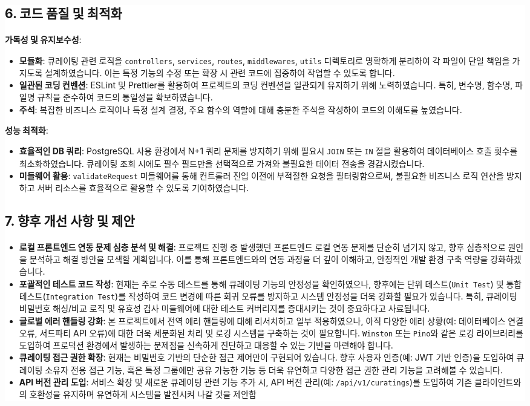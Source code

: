 ## 6. 코드 품질 및 최적화

**가독성 및 유지보수성**:

* **모듈화**: 큐레이팅 관련 로직을 `controllers`, `services`, `routes`, `middlewares`, `utils` 디렉토리로 명확하게 분리하여 각 파일이 단일 책임을 가지도록 설계하였습니다. 이는 특정 기능의 수정 또는 확장 시 관련 코드에 집중하여 작업할 수 있도록 합니다.
* **일관된 코딩 컨벤션**: ESLint 및 Prettier를 활용하여 프로젝트의 코딩 컨벤션을 일관되게 유지하기 위해 노력하였습니다. 특히, 변수명, 함수명, 파일명 규칙을 준수하여 코드의 통일성을 확보하였습니다.
* **주석**: 복잡한 비즈니스 로직이나 특정 설계 결정, 주요 함수의 역할에 대해 충분한 주석을 작성하여 코드의 이해도를 높였습니다.

**성능 최적화**:

* **효율적인 DB 쿼리**: PostgreSQL 사용 환경에서 N+1 쿼리 문제를 방지하기 위해 필요시 `JOIN` 또는 `IN` 절을 활용하여 데이터베이스 호출 횟수를 최소화하였습니다. 큐레이팅 조회 시에도 필수 필드만을 선택적으로 가져와 불필요한 데이터 전송을 경감시켰습니다.
* **미들웨어 활용**: `validateRequest` 미들웨어를 통해 컨트롤러 진입 이전에 부적절한 요청을 필터링함으로써, 불필요한 비즈니스 로직 연산을 방지하고 서버 리소스를 효율적으로 활용할 수 있도록 기여하였습니다.

## 7. 향후 개선 사항 및 제안

* **로컬 프론트엔드 연동 문제 심층 분석 및 해결**: 프로젝트 진행 중 발생했던 프론트엔드 로컬 연동 문제를 단순히 넘기지 않고, 향후 심층적으로 원인을 분석하고 해결 방안을 모색할 계획입니다. 이를 통해 프론트엔드와의 연동 과정을 더 깊이 이해하고, 안정적인 개발 환경 구축 역량을 강화하겠습니다.
* **포괄적인 테스트 코드 작성**: 현재는 주로 수동 테스트를 통해 큐레이팅 기능의 안정성을 확인하였으나, 향후에는 단위 테스트(`Unit Test`) 및 통합 테스트(`Integration Test`)를 작성하여 코드 변경에 따른 회귀 오류를 방지하고 시스템 안정성을 더욱 강화할 필요가 있습니다. 특히, 큐레이팅 비밀번호 해싱/비교 로직 및 유효성 검사 미들웨어에 대한 테스트 커버리지를 증대시키는 것이 중요하다고 사료됩니다.
* **글로벌 에러 핸들링 강화**: 본 프로젝트에서 전역 에러 핸들링에 대해 리서치하고 일부 적용하였으나, 아직 다양한 에러 상황(예: 데이터베이스 연결 오류, 서드파티 API 오류)에 대한 더욱 세분화된 처리 및 로깅 시스템을 구축하는 것이 필요합니다. `Winston` 또는 `Pino`와 같은 로깅 라이브러리를 도입하여 프로덕션 환경에서 발생하는 문제점을 신속하게 진단하고 대응할 수 있는 기반을 마련해야 합니다.
* **큐레이팅 접근 권한 확장**: 현재는 비밀번호 기반의 단순한 접근 제어만이 구현되어 있습니다. 향후 사용자 인증(예: JWT 기반 인증)을 도입하여 큐레이팅 소유자 전용 접근 기능, 혹은 특정 그룹에만 공유 가능한 기능 등 더욱 유연하고 다양한 접근 권한 관리 기능을 고려해볼 수 있습니다.
* **API 버전 관리 도입**: 서비스 확장 및 새로운 큐레이팅 관련 기능 추가 시, API 버전 관리(예: `/api/v1/curatings`)를 도입하여 기존 클라이언트와의 호환성을 유지하며 유연하게 시스템을 발전시켜 나갈 것을 제안합
